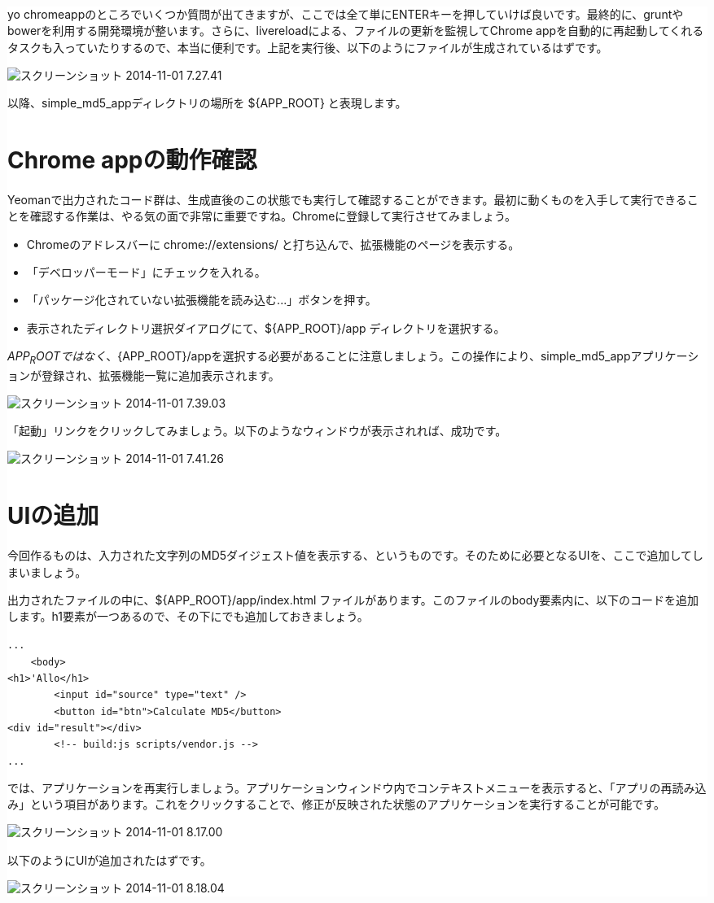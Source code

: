 yo chromeappのところでいくつか質問が出てきますが、ここでは全て単にENTERキーを押していけば良いです。最終的に、gruntやbowerを利用する開発環境が整います。さらに、livereloadによる、ファイルの更新を監視してChrome appを自動的に再起動してくれるタスクも入っていたりするので、本当に便利です。上記を実行後、以下のようにファイルが生成されているはずです。

![スクリーンショット 2014-11-01 7.27.41](https://www.eisbahn.jp/yoichiro/images/2014/11/55a082f43960744395f7de3a40a1123e.png)

以降、simple_md5_appディレクトリの場所を ${APP_ROOT} と表現します。

# Chrome appの動作確認

Yeomanで出力されたコード群は、生成直後のこの状態でも実行して確認することができます。最初に動くものを入手して実行できることを確認する作業は、やる気の面で非常に重要ですね。Chromeに登録して実行させてみましょう。

* Chromeのアドレスバーに chrome://extensions/ と打ち込んで、拡張機能のページを表示する。

* 「デベロッパーモード」にチェックを入れる。

* 「パッケージ化されていない拡張機能を読み込む...」ボタンを押す。

* 表示されたディレクトリ選択ダイアログにて、${APP_ROOT}/app ディレクトリを選択する。

${APP_ROOT}ではなく、${APP_ROOT}/appを選択する必要があることに注意しましょう。この操作により、simple_md5_appアプリケーションが登録され、拡張機能一覧に追加表示されます。

![スクリーンショット 2014-11-01 7.39.03](https://www.eisbahn.jp/yoichiro/images/2014/11/cb9693052f7a4ee88a84638746c81459.png)

「起動」リンクをクリックしてみましょう。以下のようなウィンドウが表示されれば、成功です。

![スクリーンショット 2014-11-01 7.41.26](https://www.eisbahn.jp/yoichiro/images/2014/11/ecb6a39ab624603ce0f049cc71a1a308.png)

# UIの追加

今回作るものは、入力された文字列のMD5ダイジェスト値を表示する、というものです。そのために必要となるUIを、ここで追加してしまいましょう。

出力されたファイルの中に、${APP_ROOT}/app/index.html ファイルがあります。このファイルのbody要素内に、以下のコードを追加します。h1要素が一つあるので、その下にでも追加しておきましょう。

```
...
    <body>
<h1>'Allo</h1>
        <input id="source" type="text" />
        <button id="btn">Calculate MD5</button>
<div id="result"></div>
        <!-- build:js scripts/vendor.js -->
...
```

では、アプリケーションを再実行しましょう。アプリケーションウィンドウ内でコンテキストメニューを表示すると、「アプリの再読み込み」という項目があります。これをクリックすることで、修正が反映された状態のアプリケーションを実行することが可能です。

![スクリーンショット 2014-11-01 8.17.00](https://www.eisbahn.jp/yoichiro/images/2014/11/84cde56b00bf138c0d005594508015d4.png)

以下のようにUIが追加されたはずです。

![スクリーンショット 2014-11-01 8.18.04](https://www.eisbahn.jp/yoichiro/images/2014/11/8a72be18cbe716b39374961125a8a0d7.png)
